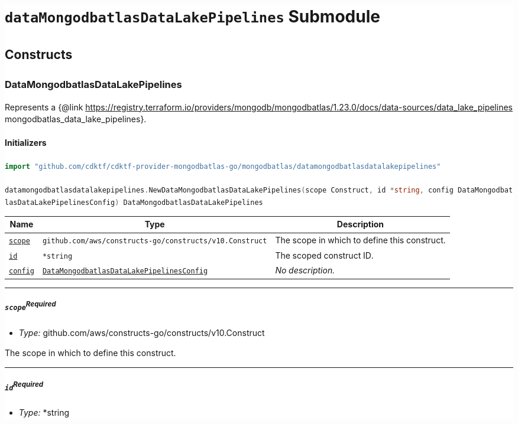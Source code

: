 # `dataMongodbatlasDataLakePipelines` Submodule <a name="`dataMongodbatlasDataLakePipelines` Submodule" id="@cdktf/provider-mongodbatlas.dataMongodbatlasDataLakePipelines"></a>

## Constructs <a name="Constructs" id="Constructs"></a>

### DataMongodbatlasDataLakePipelines <a name="DataMongodbatlasDataLakePipelines" id="@cdktf/provider-mongodbatlas.dataMongodbatlasDataLakePipelines.DataMongodbatlasDataLakePipelines"></a>

Represents a {@link https://registry.terraform.io/providers/mongodb/mongodbatlas/1.23.0/docs/data-sources/data_lake_pipelines mongodbatlas_data_lake_pipelines}.

#### Initializers <a name="Initializers" id="@cdktf/provider-mongodbatlas.dataMongodbatlasDataLakePipelines.DataMongodbatlasDataLakePipelines.Initializer"></a>

```go
import "github.com/cdktf/cdktf-provider-mongodbatlas-go/mongodbatlas/datamongodbatlasdatalakepipelines"

datamongodbatlasdatalakepipelines.NewDataMongodbatlasDataLakePipelines(scope Construct, id *string, config DataMongodbatlasDataLakePipelinesConfig) DataMongodbatlasDataLakePipelines
```

| **Name** | **Type** | **Description** |
| --- | --- | --- |
| <code><a href="#@cdktf/provider-mongodbatlas.dataMongodbatlasDataLakePipelines.DataMongodbatlasDataLakePipelines.Initializer.parameter.scope">scope</a></code> | <code>github.com/aws/constructs-go/constructs/v10.Construct</code> | The scope in which to define this construct. |
| <code><a href="#@cdktf/provider-mongodbatlas.dataMongodbatlasDataLakePipelines.DataMongodbatlasDataLakePipelines.Initializer.parameter.id">id</a></code> | <code>*string</code> | The scoped construct ID. |
| <code><a href="#@cdktf/provider-mongodbatlas.dataMongodbatlasDataLakePipelines.DataMongodbatlasDataLakePipelines.Initializer.parameter.config">config</a></code> | <code><a href="#@cdktf/provider-mongodbatlas.dataMongodbatlasDataLakePipelines.DataMongodbatlasDataLakePipelinesConfig">DataMongodbatlasDataLakePipelinesConfig</a></code> | *No description.* |

---

##### `scope`<sup>Required</sup> <a name="scope" id="@cdktf/provider-mongodbatlas.dataMongodbatlasDataLakePipelines.DataMongodbatlasDataLakePipelines.Initializer.parameter.scope"></a>

- *Type:* github.com/aws/constructs-go/constructs/v10.Construct

The scope in which to define this construct.

---

##### `id`<sup>Required</sup> <a name="id" id="@cdktf/provider-mongodbatlas.dataMongodbatlasDataLakePipelines.DataMongodbatlasDataLakePipelines.Initializer.parameter.id"></a>

- *Type:* *string
